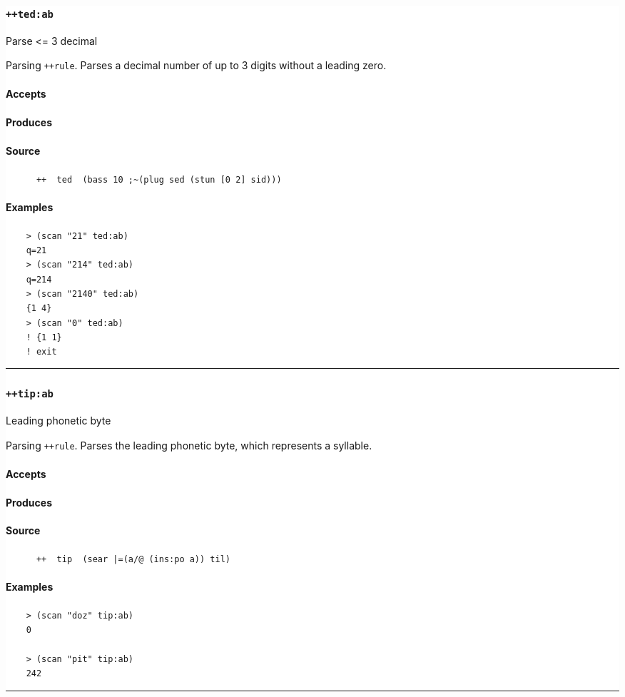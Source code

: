 
### `++ted:ab`

Parse \<= 3 decimal

Parsing `++rule`. Parses a decimal number of up to 3 digits without a
leading zero.

#### Accepts

#### Produces

#### Source

```hoon
      ++  ted  (bass 10 ;~(plug sed (stun [0 2] sid)))
```

#### Examples

```
    > (scan "21" ted:ab)
    q=21
    > (scan "214" ted:ab)
    q=214
    > (scan "2140" ted:ab)
    {1 4}
    > (scan "0" ted:ab)
    ! {1 1}
    ! exit
```

---

### `++tip:ab`

Leading phonetic byte

Parsing `++rule`. Parses the leading phonetic byte, which represents a
syllable.

#### Accepts

#### Produces

#### Source

```hoon
      ++  tip  (sear |=(a/@ (ins:po a)) til)
```

#### Examples

```
    > (scan "doz" tip:ab)
    0

    > (scan "pit" tip:ab)
    242
```

---